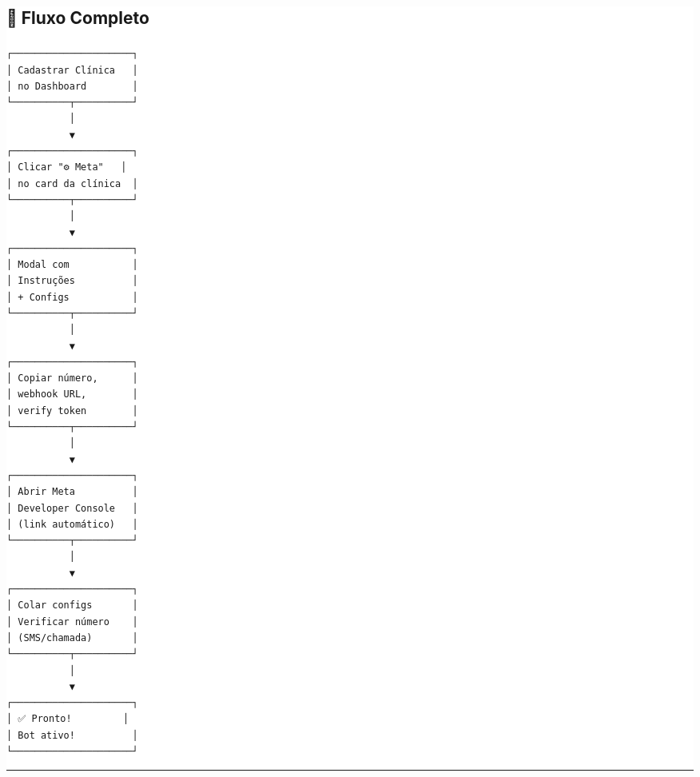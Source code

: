 
## 🎯 **Fluxo Completo**

```
┌─────────────────────┐
│ Cadastrar Clínica   │
│ no Dashboard        │
└──────────┬──────────┘
           │
           ▼
┌─────────────────────┐
│ Clicar "⚙️ Meta"   │
│ no card da clínica  │
└──────────┬──────────┘
           │
           ▼
┌─────────────────────┐
│ Modal com           │
│ Instruções          │
│ + Configs           │
└──────────┬──────────┘
           │
           ▼
┌─────────────────────┐
│ Copiar número,      │
│ webhook URL,        │
│ verify token        │
└──────────┬──────────┘
           │
           ▼
┌─────────────────────┐
│ Abrir Meta          │
│ Developer Console   │
│ (link automático)   │
└──────────┬──────────┘
           │
           ▼
┌─────────────────────┐
│ Colar configs       │
│ Verificar número    │
│ (SMS/chamada)       │
└──────────┬──────────┘
           │
           ▼
┌─────────────────────┐
│ ✅ Pronto!         │
│ Bot ativo!          │
└─────────────────────┘
```

---
